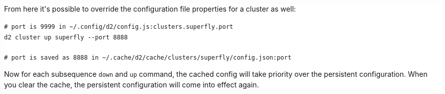 From here it's possible to override the configuration file properties for a cluster as well:

```
# port is 9999 in ~/.config/d2/config.js:clusters.superfly.port
d2 cluster up superfly --port 8888

# port is saved as 8888 in ~/.cache/d2/cache/clusters/superfly/config.json:port
```

Now for each subsequence `down` and `up` command, the cached config will take priority over the persistent configuration. When you clear the cache, the persistent configuration will come into effect again.
